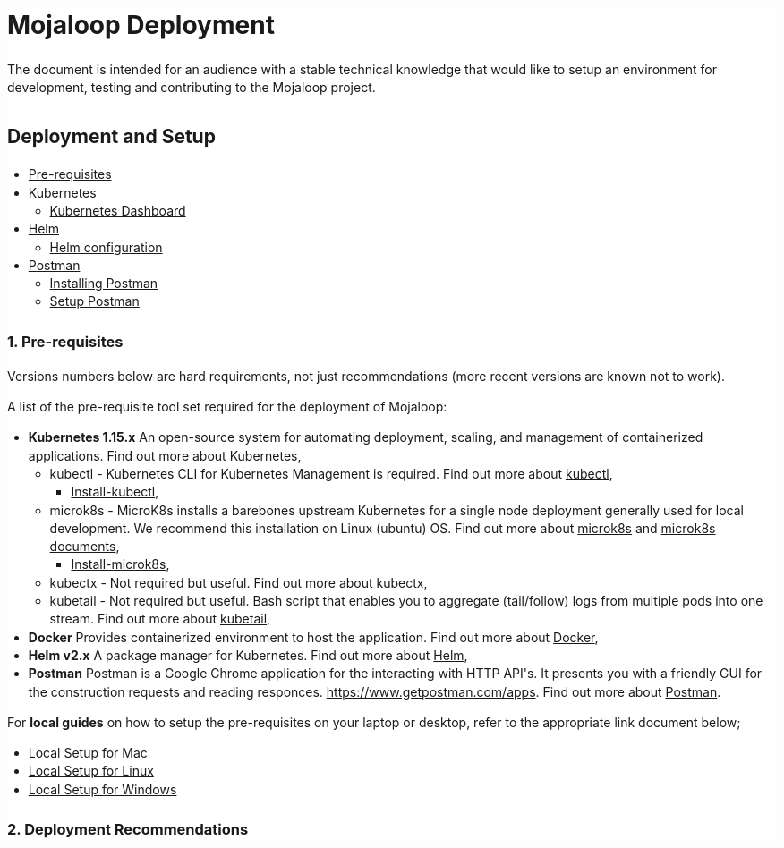 # Mojaloop Deployment

The document is intended for an audience with a stable technical knowledge that would like to setup an environment for development, testing and contributing to the Mojaloop project.

## Deployment and Setup

- [Pre-requisites](#1-pre-requisites)
- [Kubernetes](#3-kubernetes)
  - [Kubernetes Dashboard](#31-kubernetes-dashboard)
- [Helm](#4-helm)
  - [Helm configuration](#41-helm-configuration)
- [Postman](#6-postman)
  - [Installing Postman](#61-installing-postman)
  - [Setup Postman](#62-setup-postman)
  
### 1. Pre-requisites

Versions numbers below are hard requirements, not just recommendations (more recent versions are known not to work).

A list of the pre-requisite tool set required for the deployment of Mojaloop:
- **Kubernetes 1.15.x** An open-source system for automating deployment, scaling, and management of containerized applications. Find out more about [Kubernetes](https://kubernetes.io),
  - kubectl - Kubernetes CLI for Kubernetes Management is required. Find out more about [kubectl](https://kubernetes.io/docs/reference/kubectl/overview/),
    - [Install-kubectl](https://kubernetes.io/docs/tasks/tools/install-kubectl/),
  - microk8s - MicroK8s installs a barebones upstream Kubernetes for a single node deployment generally used for local development. We recommend this installation on Linux (ubuntu) OS. Find out more about [microk8s](https://microk8s.io/) and [microk8s documents](https://microk8s.io/docs/),
    - [Install-microk8s](https://microk8s.io/docs/),
  - kubectx - Not required but useful. Find out more about [kubectx](https://github.com/ahmetb/kubectx),
  - kubetail - Not required but useful. Bash script that enables you to aggregate (tail/follow) logs from multiple pods into one stream. Find out more about [kubetail](https://github.com/johanhaleby/kubetail),
- **Docker** Provides containerized environment to host the application. Find out more about [Docker](https://docker.com),
- **Helm v2.x** A package manager for Kubernetes. Find out more about [Helm](https://helm.sh),
- **Postman** Postman is a Google Chrome application for the interacting with HTTP API's. It presents you with a friendly GUI for the construction requests and reading responces.	https://www.getpostman.com/apps. Find out more about [Postman](https://postman.com).

For **local guides** on how to setup the pre-requisites on your laptop or desktop, refer to the appropriate link document below;
- [Local Setup for Mac](local-setup-mac.md)
- [Local Setup for Linux](local-setup-linux.md)
- [Local Setup for Windows](local-setup-windows.md)

### 2. Deployment Recommendations
